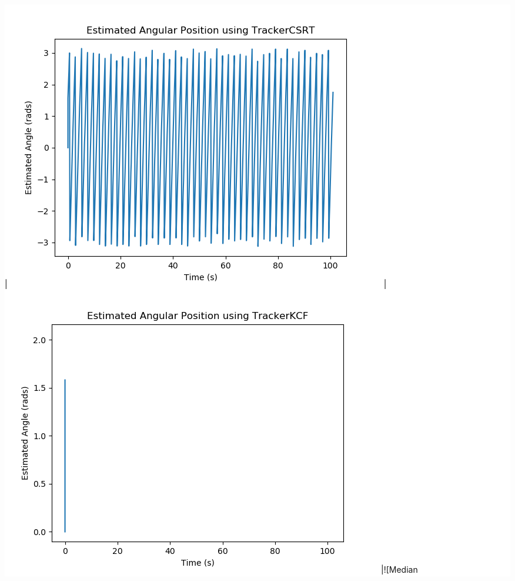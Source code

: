 |![CSRT](03%20Scripts/ScraperRPM/Plots/rotating-dot-tracker-ang-TrackerCSRT.png)|![KCF](03%20Scripts/ScraperRPM/Plots/rotating-dot-tracker-ang-TrackerKCF.png)|![Median